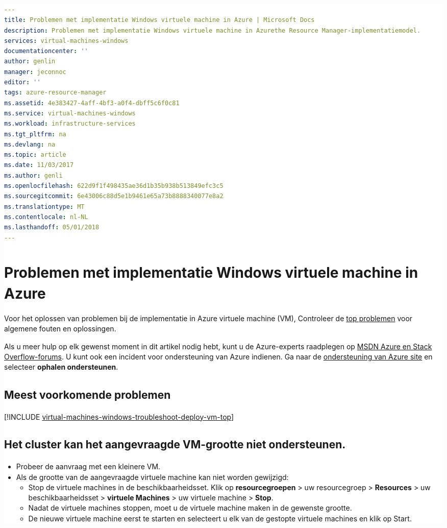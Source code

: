 ```yaml
---
title: Problemen met implementatie Windows virtuele machine in Azure | Microsoft Docs
description: Problemen met implementatie Windows virtuele machine in Azurethe Resource Manager-implementatiemodel.
services: virtual-machines-windows
documentationcenter: ''
author: genlin
manager: jeconnoc
editor: ''
tags: azure-resource-manager
ms.assetid: 4e383427-4aff-4bf3-a0f4-dbff5c6f0c81
ms.service: virtual-machines-windows
ms.workload: infrastructure-services
ms.tgt_pltfrm: na
ms.devlang: na
ms.topic: article
ms.date: 11/03/2017
ms.author: genli
ms.openlocfilehash: 622d9f1f498435ae36d1b35b938b513849efc3c5
ms.sourcegitcommit: 6e43006c88d5e1b9461e65a73b8888340077e8a2
ms.translationtype: MT
ms.contentlocale: nl-NL
ms.lasthandoff: 05/01/2018
---
```

# <a name="troubleshoot-deploying-windows-virtual-machine-issues-in-azure"></a>Problemen met implementatie Windows virtuele machine in Azure

Voor het oplossen van problemen bij de implementatie in Azure virtuele machine (VM), Controleer de [top problemen](#top-issues) voor algemene fouten en oplossingen.

Als u meer hulp op elk gewenst moment in dit artikel nodig hebt, kunt u de Azure-experts raadplegen op [MSDN Azure en Stack Overflow-forums](https://azure.microsoft.com/support/forums/). U kunt ook een incident voor ondersteuning van Azure indienen. Ga naar de [ondersteuning van Azure site](https://azure.microsoft.com/support/options/) en selecteer **ophalen ondersteunen**.

## <a name="top-issues"></a>Meest voorkomende problemen
[!INCLUDE [virtual-machines-windows-troubleshoot-deploy-vm-top](../../../includes/virtual-machines-windows-troubleshoot-deploy-vm-top.md)]

## <a name="the-cluster-cannot-support-the-requested-vm-size"></a>Het cluster kan het aangevraagde VM-grootte niet ondersteunen.
<properties
supportTopicIds="123456789"
resourceTags="windows"
productPesIds="1234, 5678"
/>
- Probeer de aanvraag met een kleinere VM.
- Als de grootte van de aangevraagde virtuele machine kan niet worden gewijzigd:
    - Stop de virtuele machines in de beschikbaarheidsset. Klik op **resourcegroepen** > uw resourcegroep > **Resources** > uw beschikbaarheidsset > **virtuele Machines** > uw virtuele machine >  **Stop**.
    - Nadat de virtuele machines stoppen, moet u de virtuele machine maken in de gewenste grootte.
    - De nieuwe virtuele machine eerst te starten en selecteert u elk van de gestopte virtuele machines en klik op Start.
